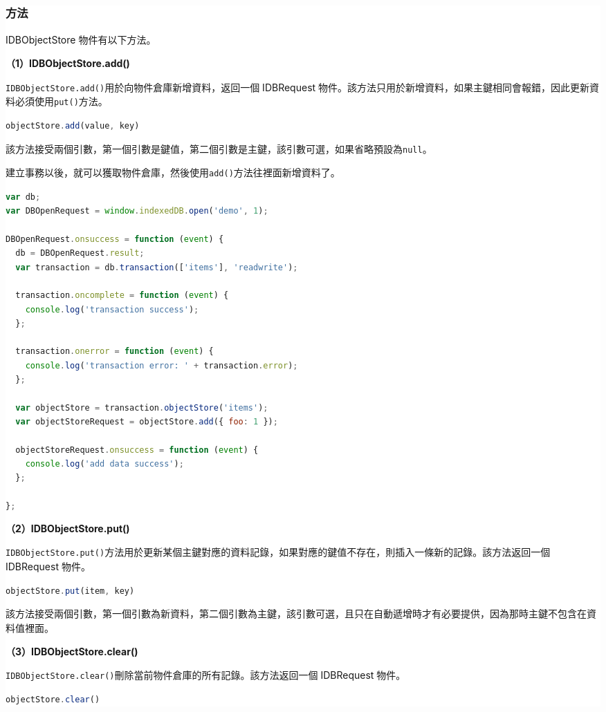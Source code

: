 ### 方法

IDBObjectStore 物件有以下方法。

**（1）IDBObjectStore.add()**

`IDBObjectStore.add()`用於向物件倉庫新增資料，返回一個 IDBRequest 物件。該方法只用於新增資料，如果主鍵相同會報錯，因此更新資料必須使用`put()`方法。

```javascript
objectStore.add(value, key)
```

該方法接受兩個引數，第一個引數是鍵值，第二個引數是主鍵，該引數可選，如果省略預設為`null`。

建立事務以後，就可以獲取物件倉庫，然後使用`add()`方法往裡面新增資料了。

```javascript
var db;
var DBOpenRequest = window.indexedDB.open('demo', 1);

DBOpenRequest.onsuccess = function (event) {
  db = DBOpenRequest.result;
  var transaction = db.transaction(['items'], 'readwrite');

  transaction.oncomplete = function (event) {
    console.log('transaction success');
  };

  transaction.onerror = function (event) {
    console.log('transaction error: ' + transaction.error);
  };

  var objectStore = transaction.objectStore('items');
  var objectStoreRequest = objectStore.add({ foo: 1 });

  objectStoreRequest.onsuccess = function (event) {
    console.log('add data success');
  };

};
```

**（2）IDBObjectStore.put()**

`IDBObjectStore.put()`方法用於更新某個主鍵對應的資料記錄，如果對應的鍵值不存在，則插入一條新的記錄。該方法返回一個 IDBRequest 物件。

```javascript
objectStore.put(item, key)
```

該方法接受兩個引數，第一個引數為新資料，第二個引數為主鍵，該引數可選，且只在自動遞增時才有必要提供，因為那時主鍵不包含在資料值裡面。

**（3）IDBObjectStore.clear()**

`IDBObjectStore.clear()`刪除當前物件倉庫的所有記錄。該方法返回一個 IDBRequest 物件。

```javascript
objectStore.clear()
```

